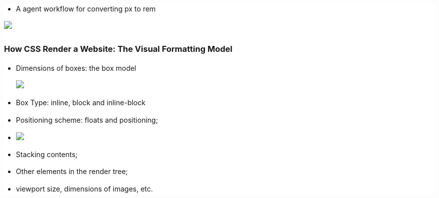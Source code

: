 - A agent workflow for converting px to rem

![](https://raw.githubusercontent.com/byodian/logpic/master/How%20units%20are%20converted%20from%20relative%20to%20absolute(px).png)

### How CSS Render a Website: The Visual Formatting Model

- Dimensions of boxes: the box model

  ![](https://raw.githubusercontent.com/byodian/logpic/master/Box%20model.png)

- Box Type: inline, block and inline-block

- Positioning scheme: floats and positioning;

- ![](https://raw.githubusercontent.com/byodian/logpic/master/Layout%20Type.png)

- Stacking contents;

- Other elements in the render tree;

- viewport size, dimensions of images, etc.